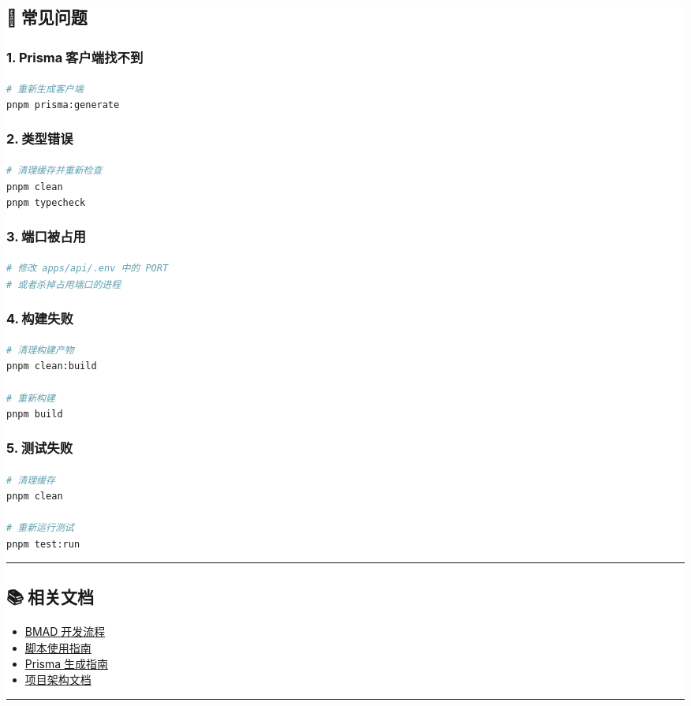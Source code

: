 
## 🔧 常见问题

### 1. Prisma 客户端找不到

```bash
# 重新生成客户端
pnpm prisma:generate
```

### 2. 类型错误

```bash
# 清理缓存并重新检查
pnpm clean
pnpm typecheck
```

### 3. 端口被占用

```bash
# 修改 apps/api/.env 中的 PORT
# 或者杀掉占用端口的进程
```

### 4. 构建失败

```bash
# 清理构建产物
pnpm clean:build

# 重新构建
pnpm build
```

### 5. 测试失败

```bash
# 清理缓存
pnpm clean

# 重新运行测试
pnpm test:run
```

---

## 📚 相关文档

- [BMAD 开发流程](./docs/BMAD_DEVELOPMENT_WORKFLOW.md)
- [脚本使用指南](./SCRIPTS_GUIDE.md)
- [Prisma 生成指南](./PRISMA_GENERATION_GUIDE.md)
- [项目架构文档](./docs/architecture/)

---